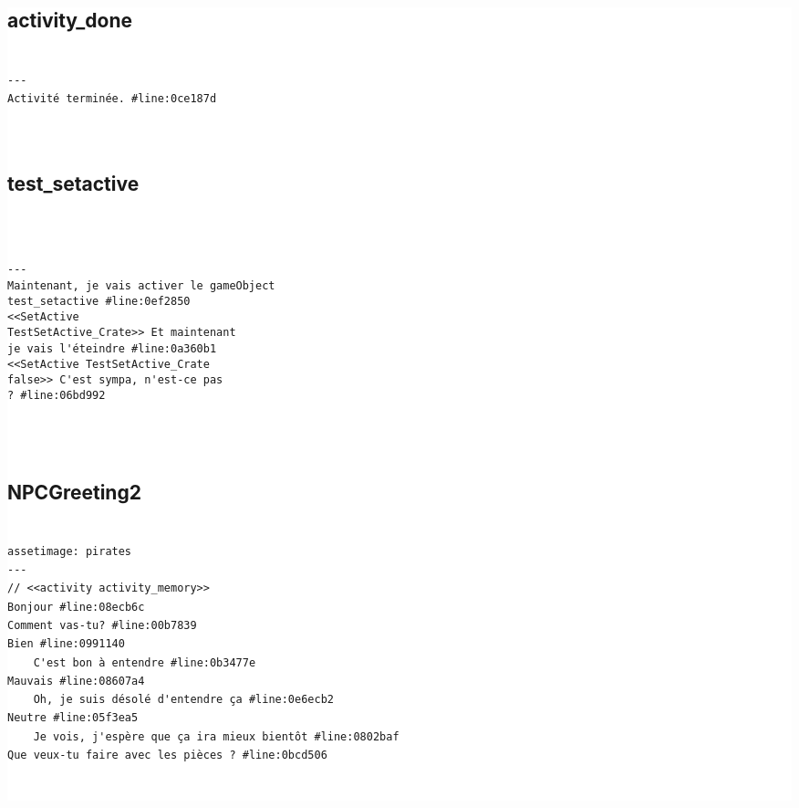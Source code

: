 <a id="ys-node-activity-done"></a>

## activity_done

<div class="yarn-node" data-title="activity_done">
<pre class="yarn-code"><code>
<span class="yarn-header-dim">---</span>
<span class="yarn-line">Activité terminée.</span> <span class="yarn-meta">#line:0ce187d </span>

</code>
</pre>
</div>

<a id="ys-node-test-setactive"></a>

## test_setactive

<div class="yarn-node" data-title="test_setactive">
<pre class="yarn-code"><code>

<span class="yarn-header-dim">---</span>
<span class="yarn-line">Maintenant, je vais activer le gameObject test_setactive</span> <span class="yarn-meta">#line:0ef2850 </span>
<span class="yarn-cmd">&lt;&lt;SetActive TestSetActive_Crate&gt;&gt;</span>
<span class="yarn-line">Et maintenant je vais l'éteindre</span> <span class="yarn-meta">#line:0a360b1 </span>
<span class="yarn-cmd">&lt;&lt;SetActive TestSetActive_Crate false&gt;&gt;</span>
<span class="yarn-line">C'est sympa, n'est-ce pas ?</span> <span class="yarn-meta">#line:06bd992 </span>

</code>
</pre>
</div>

<a id="ys-node-npcgreeting2"></a>

## NPCGreeting2

<div class="yarn-node" data-title="NPCGreeting2">
<pre class="yarn-code"><code>
<span class="yarn-header-dim">assetimage: pirates</span>
<span class="yarn-header-dim">---</span>
<span class="yarn-comment">// &lt;&lt;activity activity_memory&gt;&gt;</span>
<span class="yarn-line">Bonjour</span> <span class="yarn-meta">#line:08ecb6c </span>
<span class="yarn-line">Comment vas-tu?</span> <span class="yarn-meta">#line:00b7839 </span>
<span class="yarn-line">Bien</span> <span class="yarn-meta">#line:0991140 </span>
<span class="yarn-line">    C'est bon à entendre</span> <span class="yarn-meta">#line:0b3477e </span>
<span class="yarn-line">Mauvais</span> <span class="yarn-meta">#line:08607a4 </span>
<span class="yarn-line">    Oh, je suis désolé d'entendre ça</span> <span class="yarn-meta">#line:0e6ecb2 </span>
<span class="yarn-line">Neutre</span> <span class="yarn-meta">#line:05f3ea5 </span>
<span class="yarn-line">    Je vois, j'espère que ça ira mieux bientôt</span> <span class="yarn-meta">#line:0802baf </span>
<span class="yarn-line">Que veux-tu faire avec les pièces ?</span> <span class="yarn-meta">#line:0bcd506 </span>
